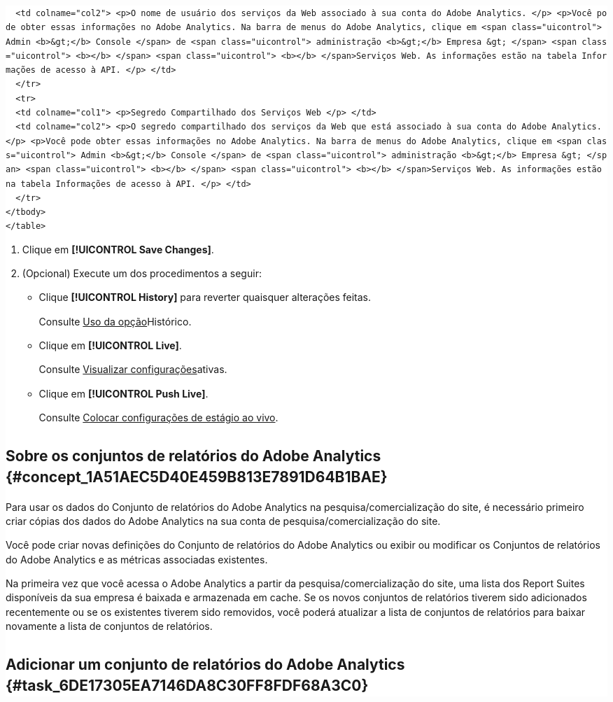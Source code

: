       <td colname="col2"> <p>O nome de usuário dos serviços da Web associado à sua conta do Adobe Analytics. </p> <p>Você pode obter essas informações no Adobe Analytics. Na barra de menus do Adobe Analytics, clique em <span class="uicontrol"> Admin <b>&gt;</b> Console </span> de <span class="uicontrol"> administração <b>&gt;</b> Empresa &gt; </span> <span class="uicontrol"> <b></b> </span> <span class="uicontrol"> <b></b> </span>Serviços Web. As informações estão na tabela Informações de acesso à API. </p> </td> 
      </tr> 
      <tr> 
      <td colname="col1"> <p>Segredo Compartilhado dos Serviços Web </p> </td> 
      <td colname="col2"> <p>O segredo compartilhado dos serviços da Web que está associado à sua conta do Adobe Analytics. </p> <p>Você pode obter essas informações no Adobe Analytics. Na barra de menus do Adobe Analytics, clique em <span class="uicontrol"> Admin <b>&gt;</b> Console </span> de <span class="uicontrol"> administração <b>&gt;</b> Empresa &gt; </span> <span class="uicontrol"> <b></b> </span> <span class="uicontrol"> <b></b> </span>Serviços Web. As informações estão na tabela Informações de acesso à API. </p> </td> 
      </tr> 
    </tbody> 
    </table>

1. Clique em **[!UICONTROL Save Changes]**.
1. (Opcional) Execute um dos procedimentos a seguir:

   * Clique **[!UICONTROL History]** para reverter quaisquer alterações feitas.

      Consulte [Uso da opção](../t-using-the-history-option.md#task_70DD3F87A67242BBBD2CB27156F43002)Histórico.

   * Clique em **[!UICONTROL Live]**.

      Consulte [Visualizar configurações](../c-about-staging.md#task_401A0EBDB5DB4D4CA933CBA7BECDC10F)ativas.

   * Clique em **[!UICONTROL Push Live]**.

      Consulte [Colocar configurações de estágio ao vivo](../c-about-staging.md#task_44306783B4C0408AAA58B471DAF2D9A4).

## Sobre os conjuntos de relatórios do Adobe Analytics {#concept_1A51AEC5D40E459B813E7891D64B1BAE}

Para usar os dados do Conjunto de relatórios do Adobe Analytics na pesquisa/comercialização do site, é necessário primeiro criar cópias dos dados do Adobe Analytics na sua conta de pesquisa/comercialização do site.

Você pode criar novas definições do Conjunto de relatórios do Adobe Analytics ou exibir ou modificar os Conjuntos de relatórios do Adobe Analytics e as métricas associadas existentes.

Na primeira vez que você acessa o Adobe Analytics a partir da pesquisa/comercialização do site, uma lista dos Report Suites disponíveis da sua empresa é baixada e armazenada em cache. Se os novos conjuntos de relatórios tiverem sido adicionados recentemente ou se os existentes tiverem sido removidos, você poderá atualizar a lista de conjuntos de relatórios para baixar novamente a lista de conjuntos de relatórios.

## Adicionar um conjunto de relatórios do Adobe Analytics {#task_6DE17305EA7146DA8C30FF8FDF68A3C0}
